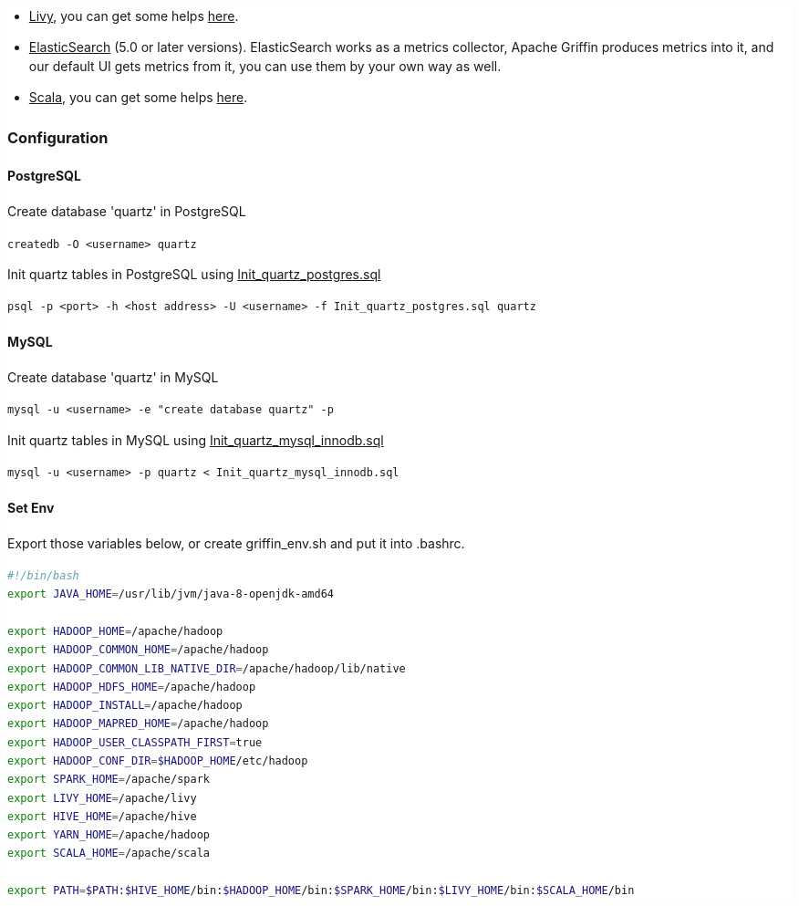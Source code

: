 - [Livy](http://archive.cloudera.com/beta/livy/livy-server-0.3.0.zip), you can get some helps [here](http://livy.io/quickstart.html).

- [ElasticSearch](https://www.elastic.co/downloads/elasticsearch) (5.0 or later versions).
	ElasticSearch works as a metrics collector, Apache Griffin produces metrics into it, and our default UI gets metrics from it, you can use them by your own way as well.

- [Scala](https://downloads.lightbend.com/scala/2.12.8/scala-2.12.8.tgz), you can get some helps [here](https://www.scala-lang.org/).

### Configuration

#### PostgreSQL

Create database 'quartz' in PostgreSQL
```
createdb -O <username> quartz
```
Init quartz tables in PostgreSQL using [Init_quartz_postgres.sql](../../service/src/main/resources/Init_quartz_postgres.sql)
```
psql -p <port> -h <host address> -U <username> -f Init_quartz_postgres.sql quartz
```

#### MySQL

Create database 'quartz' in MySQL
```
mysql -u <username> -e "create database quartz" -p
```
Init quartz tables in MySQL using [Init_quartz_mysql_innodb.sql](../../service/src/main/resources/Init_quartz_mysql_innodb.sql)
```
mysql -u <username> -p quartz < Init_quartz_mysql_innodb.sql
```

#### Set Env

Export those variables below, or create griffin_env.sh and put it into .bashrc.
```bash
#!/bin/bash
export JAVA_HOME=/usr/lib/jvm/java-8-openjdk-amd64

export HADOOP_HOME=/apache/hadoop
export HADOOP_COMMON_HOME=/apache/hadoop
export HADOOP_COMMON_LIB_NATIVE_DIR=/apache/hadoop/lib/native
export HADOOP_HDFS_HOME=/apache/hadoop
export HADOOP_INSTALL=/apache/hadoop
export HADOOP_MAPRED_HOME=/apache/hadoop
export HADOOP_USER_CLASSPATH_FIRST=true
export HADOOP_CONF_DIR=$HADOOP_HOME/etc/hadoop
export SPARK_HOME=/apache/spark
export LIVY_HOME=/apache/livy
export HIVE_HOME=/apache/hive
export YARN_HOME=/apache/hadoop
export SCALA_HOME=/apache/scala

export PATH=$PATH:$HIVE_HOME/bin:$HADOOP_HOME/bin:$SPARK_HOME/bin:$LIVY_HOME/bin:$SCALA_HOME/bin
```
